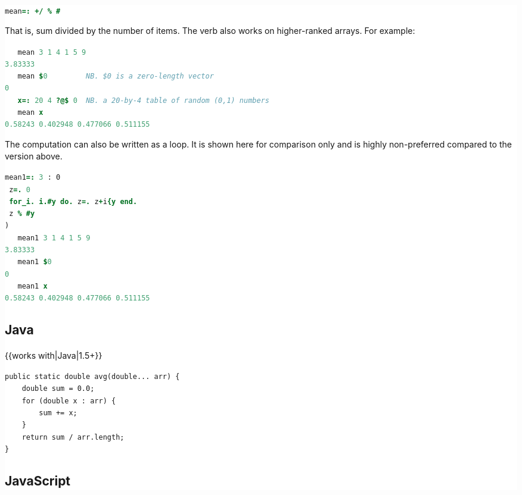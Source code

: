 
```j
mean=: +/ % #
```


That is, sum divided by the number of items. The verb also works on higher-ranked arrays. For example:


```j
   mean 3 1 4 1 5 9
3.83333
   mean $0         NB. $0 is a zero-length vector
0
   x=: 20 4 ?@$ 0  NB. a 20-by-4 table of random (0,1) numbers
   mean x
0.58243 0.402948 0.477066 0.511155
```


The computation can also be written as a loop. It is shown here for comparison only and is highly non-preferred compared to the version above.


```j
mean1=: 3 : 0
 z=. 0
 for_i. i.#y do. z=. z+i{y end.
 z % #y
)
   mean1 3 1 4 1 5 9
3.83333
   mean1 $0
0
   mean1 x
0.58243 0.402948 0.477066 0.511155
```



## Java

{{works with|Java|1.5+}}


```java5
public static double avg(double... arr) {
    double sum = 0.0;
    for (double x : arr) {
        sum += x;
    }
    return sum / arr.length;
}
```



## JavaScript
